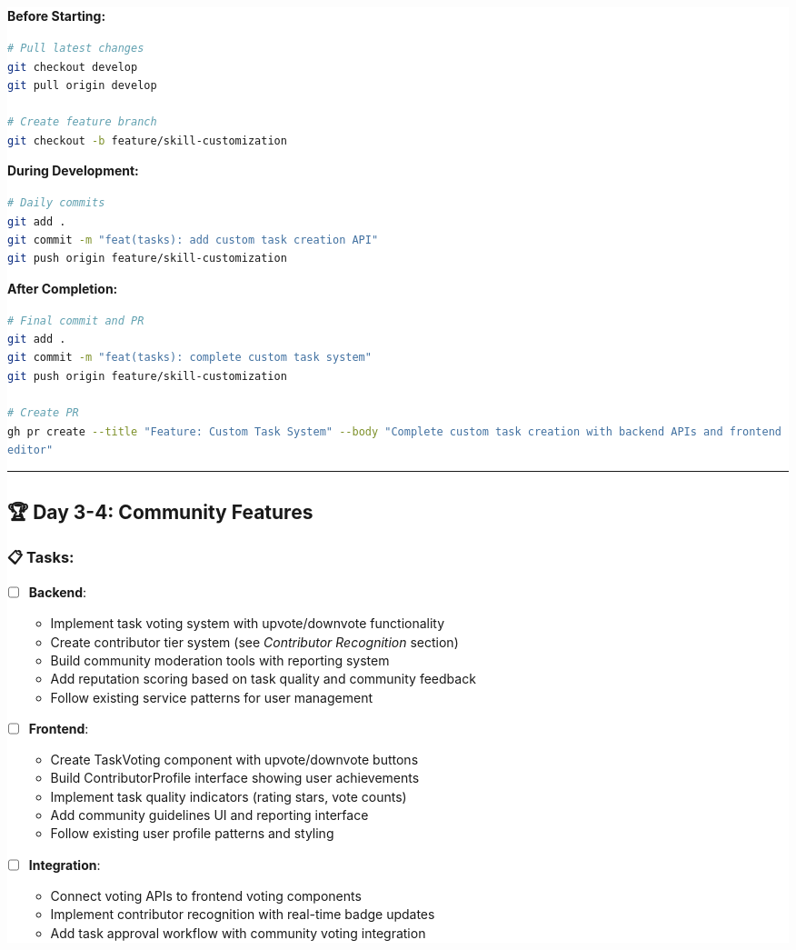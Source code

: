 **Before Starting:**
```bash
# Pull latest changes
git checkout develop
git pull origin develop

# Create feature branch
git checkout -b feature/skill-customization
```

**During Development:**
```bash
# Daily commits
git add .
git commit -m "feat(tasks): add custom task creation API"
git push origin feature/skill-customization
```

**After Completion:**
```bash
# Final commit and PR
git add .
git commit -m "feat(tasks): complete custom task system"
git push origin feature/skill-customization

# Create PR
gh pr create --title "Feature: Custom Task System" --body "Complete custom task creation with backend APIs and frontend editor"
```

---

## **🏆 Day 3-4: Community Features**

### **📋 Tasks:**
- [ ] **Backend**: 
  - Implement task voting system with upvote/downvote functionality
  - Create contributor tier system (see *Contributor Recognition* section)
  - Build community moderation tools with reporting system
  - Add reputation scoring based on task quality and community feedback
  - Follow existing service patterns for user management

- [ ] **Frontend**: 
  - Create TaskVoting component with upvote/downvote buttons
  - Build ContributorProfile interface showing user achievements
  - Implement task quality indicators (rating stars, vote counts)
  - Add community guidelines UI and reporting interface
  - Follow existing user profile patterns and styling

- [ ] **Integration**: 
  - Connect voting APIs to frontend voting components
  - Implement contributor recognition with real-time badge updates
  - Add task approval workflow with community voting integration
